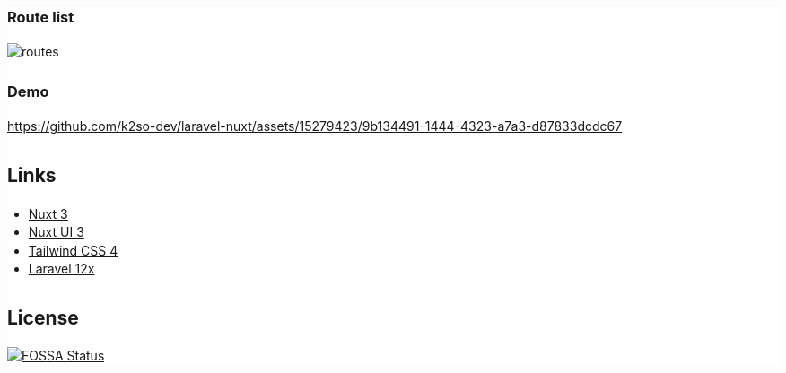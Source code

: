 ### Route list

![routes](https://github.com/k2so-dev/laravel-nuxt/assets/15279423/39bb3021-a4d1-4472-8320-5a397809904d)

### Demo

https://github.com/k2so-dev/laravel-nuxt/assets/15279423/9b134491-1444-4323-a7a3-d87833dcdc67

## Links
* [Nuxt 3](https://nuxt.com/)
* [Nuxt UI 3](https://ui.nuxt.com/)
* [Tailwind CSS 4](https://tailwindcss.com/)
* [Laravel 12x](https://laravel.com/docs/12.x)

## License
[![FOSSA Status](https://app.fossa.com/api/projects/git%2Bgithub.com%2Fk2so-dev%2Flaravel-nuxt.svg?type=large)](https://app.fossa.com/projects/git%2Bgithub.com%2Fk2so-dev%2Flaravel-nuxt?ref=badge_large)

